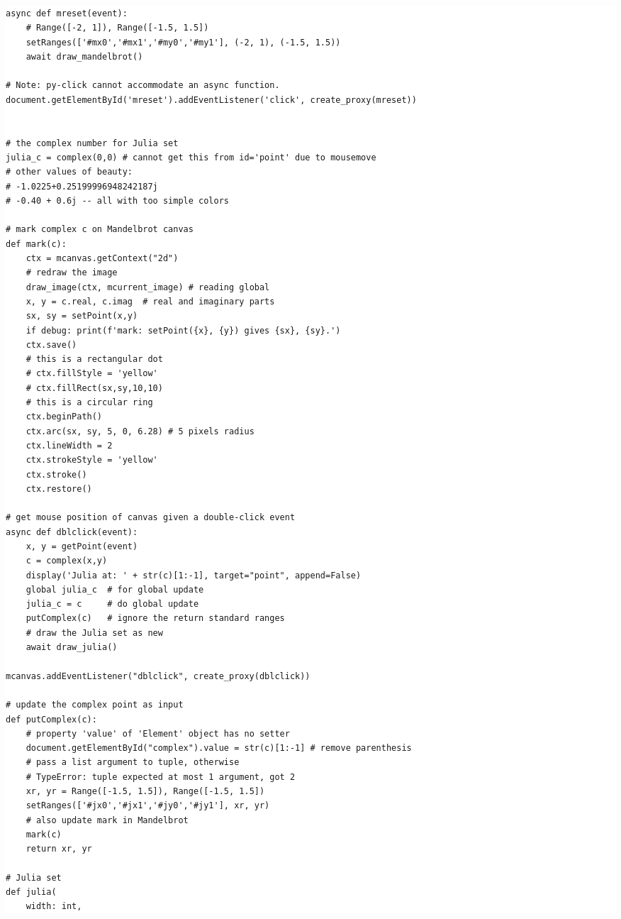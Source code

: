 ```{=html}
async def mreset(event):
    # Range([-2, 1]), Range([-1.5, 1.5])
    setRanges(['#mx0','#mx1','#my0','#my1'], (-2, 1), (-1.5, 1.5))
    await draw_mandelbrot()

# Note: py-click cannot accommodate an async function.
document.getElementById('mreset').addEventListener('click', create_proxy(mreset))


# the complex number for Julia set
julia_c = complex(0,0) # cannot get this from id='point' due to mousemove
# other values of beauty:
# -1.0225+0.25199996948242187j
# -0.40 + 0.6j -- all with too simple colors

# mark complex c on Mandelbrot canvas
def mark(c):
    ctx = mcanvas.getContext("2d")
    # redraw the image
    draw_image(ctx, mcurrent_image) # reading global
    x, y = c.real, c.imag  # real and imaginary parts
    sx, sy = setPoint(x,y)
    if debug: print(f'mark: setPoint({x}, {y}) gives {sx}, {sy}.')
    ctx.save()
    # this is a rectangular dot
    # ctx.fillStyle = 'yellow'
    # ctx.fillRect(sx,sy,10,10)
    # this is a circular ring
    ctx.beginPath()
    ctx.arc(sx, sy, 5, 0, 6.28) # 5 pixels radius
    ctx.lineWidth = 2
    ctx.strokeStyle = 'yellow'
    ctx.stroke()
    ctx.restore()

# get mouse position of canvas given a double-click event
async def dblclick(event):
    x, y = getPoint(event)
    c = complex(x,y)
    display('Julia at: ' + str(c)[1:-1], target="point", append=False)
    global julia_c  # for global update
    julia_c = c     # do global update
    putComplex(c)   # ignore the return standard ranges
    # draw the Julia set as new
    await draw_julia()

mcanvas.addEventListener("dblclick", create_proxy(dblclick))

# update the complex point as input
def putComplex(c):
    # property 'value' of 'Element' object has no setter
    document.getElementById("complex").value = str(c)[1:-1] # remove parenthesis
    # pass a list argument to tuple, otherwise
    # TypeError: tuple expected at most 1 argument, got 2
    xr, yr = Range([-1.5, 1.5]), Range([-1.5, 1.5])
    setRanges(['#jx0','#jx1','#jy0','#jy1'], xr, yr)
    # also update mark in Mandelbrot
    mark(c)
    return xr, yr

# Julia set
def julia(
    width: int,
```